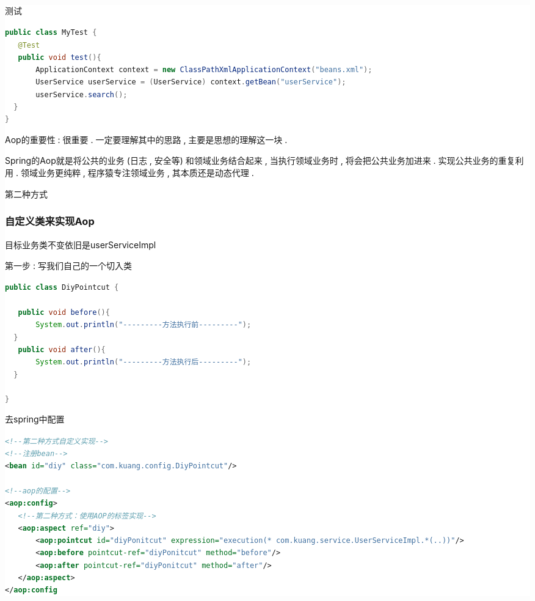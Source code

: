 
测试

```java
public class MyTest {
   @Test
   public void test(){
       ApplicationContext context = new ClassPathXmlApplicationContext("beans.xml");
       UserService userService = (UserService) context.getBean("userService");
       userService.search();
  }
}
```


Aop的重要性 : 很重要 . 一定要理解其中的思路 , 主要是思想的理解这一块 .

Spring的Aop就是将公共的业务 (日志 , 安全等) 和领域业务结合起来 , 当执行领域业务时 , 将会把公共业务加进来 . 实现公共业务的重复利用 . 领域业务更纯粹 , 程序猿专注领域业务 , 其本质还是动态代理 .

第二种方式

### 自定义类来实现Aop

目标业务类不变依旧是userServiceImpl

第一步 : 写我们自己的一个切入类

```java
public class DiyPointcut {

   public void before(){
       System.out.println("---------方法执行前---------");
  }
   public void after(){
       System.out.println("---------方法执行后---------");
  }

}
```


去spring中配置

```xml
<!--第二种方式自定义实现-->
<!--注册bean-->
<bean id="diy" class="com.kuang.config.DiyPointcut"/>

<!--aop的配置-->
<aop:config>
   <!--第二种方式：使用AOP的标签实现-->
   <aop:aspect ref="diy">
       <aop:pointcut id="diyPonitcut" expression="execution(* com.kuang.service.UserServiceImpl.*(..))"/>
       <aop:before pointcut-ref="diyPonitcut" method="before"/>
       <aop:after pointcut-ref="diyPonitcut" method="after"/>
   </aop:aspect>
</aop:config
```
